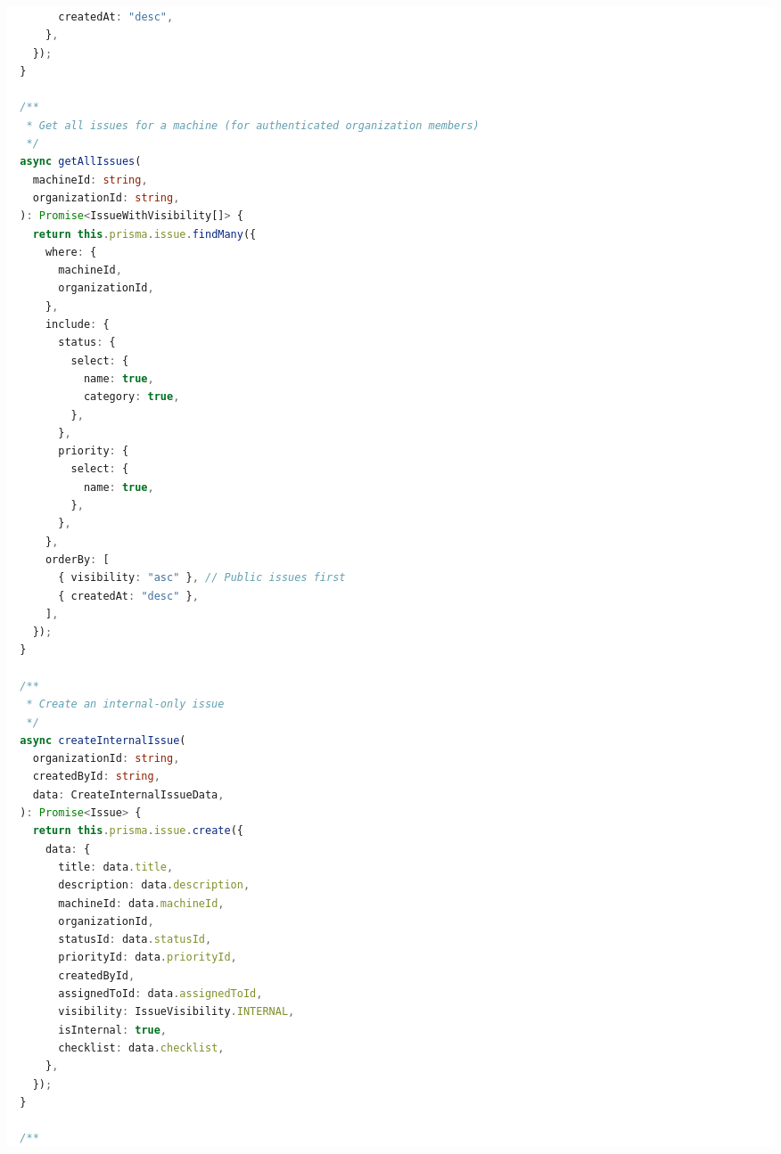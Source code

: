 ```typescript
        createdAt: "desc",
      },
    });
  }

  /**
   * Get all issues for a machine (for authenticated organization members)
   */
  async getAllIssues(
    machineId: string,
    organizationId: string,
  ): Promise<IssueWithVisibility[]> {
    return this.prisma.issue.findMany({
      where: {
        machineId,
        organizationId,
      },
      include: {
        status: {
          select: {
            name: true,
            category: true,
          },
        },
        priority: {
          select: {
            name: true,
          },
        },
      },
      orderBy: [
        { visibility: "asc" }, // Public issues first
        { createdAt: "desc" },
      ],
    });
  }

  /**
   * Create an internal-only issue
   */
  async createInternalIssue(
    organizationId: string,
    createdById: string,
    data: CreateInternalIssueData,
  ): Promise<Issue> {
    return this.prisma.issue.create({
      data: {
        title: data.title,
        description: data.description,
        machineId: data.machineId,
        organizationId,
        statusId: data.statusId,
        priorityId: data.priorityId,
        createdById,
        assignedToId: data.assignedToId,
        visibility: IssueVisibility.INTERNAL,
        isInternal: true,
        checklist: data.checklist,
      },
    });
  }

  /**
```